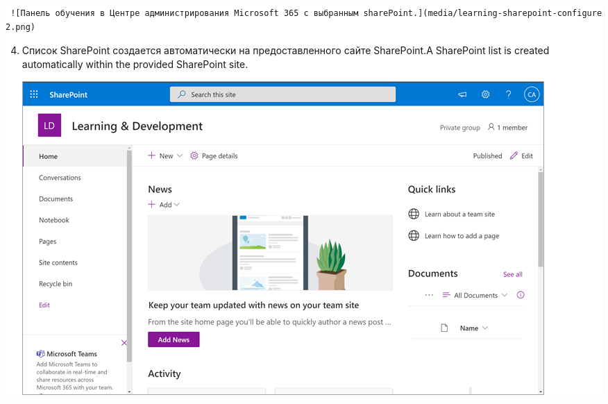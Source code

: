     ![Панель обучения в Центре администрирования Microsoft 365 с выбранным sharePoint.](media/learning-sharepoint-configure2.png)

4.  <span data-ttu-id="ccb4f-203">Список SharePoint создается автоматически на предоставленного сайте SharePoint.</span><span class="sxs-lookup"><span data-stu-id="ccb4f-203">A SharePoint list is created automatically within the provided SharePoint site.</span></span>

     ![Недавно созданный список SharePoint на сайте SharePoint.](media/learning-sharepoint-configure3.png)
